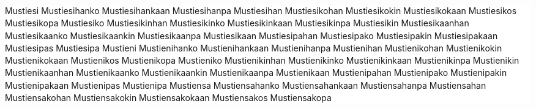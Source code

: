 Mustiesi
Mustiesihanko
Mustiesihankaan
Mustiesihanpa
Mustiesihan
Mustiesikohan
Mustiesikokin
Mustiesikokaan
Mustiesikos
Mustiesikopa
Mustiesiko
Mustiesikinhan
Mustiesikinko
Mustiesikinkaan
Mustiesikinpa
Mustiesikin
Mustiesikaanhan
Mustiesikaanko
Mustiesikaankin
Mustiesikaanpa
Mustiesikaan
Mustiesipahan
Mustiesipako
Mustiesipakin
Mustiesipakaan
Mustiesipas
Mustiesipa
Mustieni
Mustienihanko
Mustienihankaan
Mustienihanpa
Mustienihan
Mustienikohan
Mustienikokin
Mustienikokaan
Mustienikos
Mustienikopa
Mustieniko
Mustienikinhan
Mustienikinko
Mustienikinkaan
Mustienikinpa
Mustienikin
Mustienikaanhan
Mustienikaanko
Mustienikaankin
Mustienikaanpa
Mustienikaan
Mustienipahan
Mustienipako
Mustienipakin
Mustienipakaan
Mustienipas
Mustienipa
Mustiensa
Mustiensahanko
Mustiensahankaan
Mustiensahanpa
Mustiensahan
Mustiensakohan
Mustiensakokin
Mustiensakokaan
Mustiensakos
Mustiensakopa